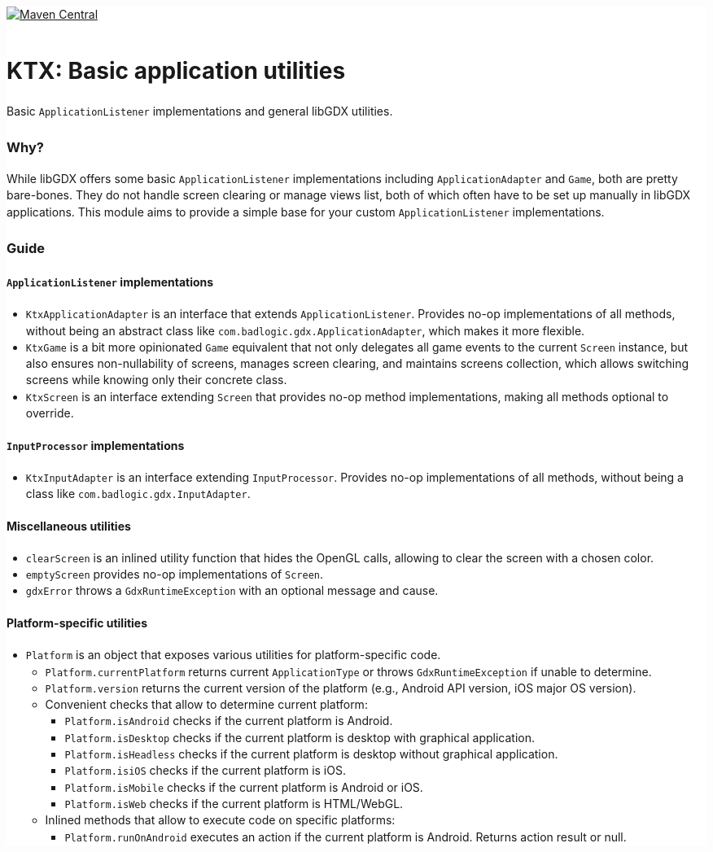 ﻿[![Maven Central](https://img.shields.io/maven-central/v/io.github.libktx/ktx-app.svg)](https://search.maven.org/artifact/io.github.libktx/ktx-app)

# KTX: Basic application utilities

Basic `ApplicationListener` implementations and general libGDX utilities.

### Why?

While libGDX offers some basic `ApplicationListener` implementations including `ApplicationAdapter` and `Game`, both are
pretty bare-bones. They do not handle screen clearing or manage views list, both of which often have to be set up
manually in libGDX applications. This module aims to provide a simple base for your custom `ApplicationListener`
implementations.

### Guide

#### `ApplicationListener` implementations

- `KtxApplicationAdapter` is an interface that extends `ApplicationListener`. Provides no-op implementations of all
methods, without being an abstract class like `com.badlogic.gdx.ApplicationAdapter`, which makes it more flexible.
- `KtxGame` is a bit more opinionated `Game` equivalent that not only delegates all game events to the current `Screen`
instance, but also ensures non-nullability of screens, manages screen clearing, and maintains screens collection, which
allows switching screens while knowing only their concrete class.
- `KtxScreen` is an interface extending `Screen` that provides no-op method implementations, making all methods optional
to override.

#### `InputProcessor` implementations

- `KtxInputAdapter` is an interface extending `InputProcessor`. Provides no-op implementations of all methods, without
being a class like `com.badlogic.gdx.InputAdapter`.

#### Miscellaneous utilities

- `clearScreen` is an inlined utility function that hides the OpenGL calls, allowing to clear the screen with a chosen
color.
- `emptyScreen` provides no-op implementations of `Screen`.
- `gdxError` throws a `GdxRuntimeException` with an optional message and cause.

#### Platform-specific utilities

- `Platform` is an object that exposes various utilities for platform-specific code.
  - `Platform.currentPlatform` returns current `ApplicationType` or throws `GdxRuntimeException` if unable to determine.
  - `Platform.version` returns the current version of the platform (e.g., Android API version, iOS major OS version).
  - Convenient checks that allow to determine current platform:
    - `Platform.isAndroid` checks if the current platform is Android.
    - `Platform.isDesktop` checks if the current platform is desktop with graphical application.
    - `Platform.isHeadless` checks if the current platform is desktop without graphical application.
    - `Platform.isiOS` checks if the current platform is iOS.
    - `Platform.isMobile` checks if the current platform is Android or iOS.
    - `Platform.isWeb` checks if the current platform is HTML/WebGL.
  - Inlined methods that allow to execute code on specific platforms:
    - `Platform.runOnAndroid` executes an action if the current platform is Android. Returns action result or null.